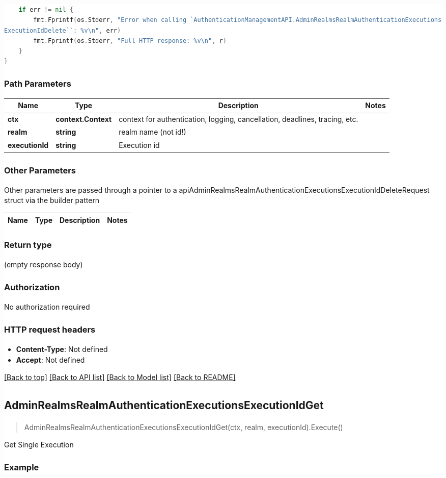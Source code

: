 ```go
	if err != nil {
		fmt.Fprintf(os.Stderr, "Error when calling `AuthenticationManagementAPI.AdminRealmsRealmAuthenticationExecutionsExecutionIdDelete``: %v\n", err)
		fmt.Fprintf(os.Stderr, "Full HTTP response: %v\n", r)
	}
}
```

### Path Parameters


Name | Type | Description  | Notes
------------- | ------------- | ------------- | -------------
**ctx** | **context.Context** | context for authentication, logging, cancellation, deadlines, tracing, etc.
**realm** | **string** | realm name (not id!) | 
**executionId** | **string** | Execution id | 

### Other Parameters

Other parameters are passed through a pointer to a apiAdminRealmsRealmAuthenticationExecutionsExecutionIdDeleteRequest struct via the builder pattern


Name | Type | Description  | Notes
------------- | ------------- | ------------- | -------------



### Return type

 (empty response body)

### Authorization

No authorization required

### HTTP request headers

- **Content-Type**: Not defined
- **Accept**: Not defined

[[Back to top]](#) [[Back to API list]](../README.md#documentation-for-api-endpoints)
[[Back to Model list]](../README.md#documentation-for-models)
[[Back to README]](../README.md)


## AdminRealmsRealmAuthenticationExecutionsExecutionIdGet

> AdminRealmsRealmAuthenticationExecutionsExecutionIdGet(ctx, realm, executionId).Execute()

Get Single Execution

### Example
